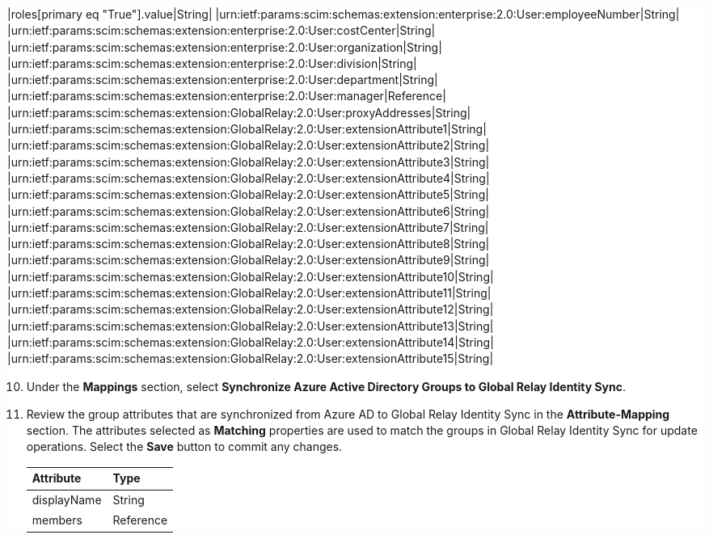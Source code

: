    |roles[primary eq "True"].value|String|
   |urn:ietf:params:scim:schemas:extension:enterprise:2.0:User:employeeNumber|String|
   |urn:ietf:params:scim:schemas:extension:enterprise:2.0:User:costCenter|String|
   |urn:ietf:params:scim:schemas:extension:enterprise:2.0:User:organization|String|
   |urn:ietf:params:scim:schemas:extension:enterprise:2.0:User:division|String|
   |urn:ietf:params:scim:schemas:extension:enterprise:2.0:User:department|String|
   |urn:ietf:params:scim:schemas:extension:enterprise:2.0:User:manager|Reference|
   |urn:ietf:params:scim:schemas:extension:GlobalRelay:2.0:User:proxyAddresses|String|
   |urn:ietf:params:scim:schemas:extension:GlobalRelay:2.0:User:extensionAttribute1|String|
   |urn:ietf:params:scim:schemas:extension:GlobalRelay:2.0:User:extensionAttribute2|String|
   |urn:ietf:params:scim:schemas:extension:GlobalRelay:2.0:User:extensionAttribute3|String|
   |urn:ietf:params:scim:schemas:extension:GlobalRelay:2.0:User:extensionAttribute4|String|
   |urn:ietf:params:scim:schemas:extension:GlobalRelay:2.0:User:extensionAttribute5|String|
   |urn:ietf:params:scim:schemas:extension:GlobalRelay:2.0:User:extensionAttribute6|String|
   |urn:ietf:params:scim:schemas:extension:GlobalRelay:2.0:User:extensionAttribute7|String|
   |urn:ietf:params:scim:schemas:extension:GlobalRelay:2.0:User:extensionAttribute8|String|
   |urn:ietf:params:scim:schemas:extension:GlobalRelay:2.0:User:extensionAttribute9|String|
   |urn:ietf:params:scim:schemas:extension:GlobalRelay:2.0:User:extensionAttribute10|String|
   |urn:ietf:params:scim:schemas:extension:GlobalRelay:2.0:User:extensionAttribute11|String|
   |urn:ietf:params:scim:schemas:extension:GlobalRelay:2.0:User:extensionAttribute12|String|
   |urn:ietf:params:scim:schemas:extension:GlobalRelay:2.0:User:extensionAttribute13|String|
   |urn:ietf:params:scim:schemas:extension:GlobalRelay:2.0:User:extensionAttribute14|String|
   |urn:ietf:params:scim:schemas:extension:GlobalRelay:2.0:User:extensionAttribute15|String|



10. Under the **Mappings** section, select **Synchronize Azure Active Directory Groups to Global Relay Identity Sync**.

11. Review the group attributes that are synchronized from Azure AD to Global Relay Identity Sync in the **Attribute-Mapping** section. The attributes selected as **Matching** properties are used to match the groups in Global Relay Identity Sync for update operations. Select the **Save** button to commit any changes.

      |Attribute|Type|
      |---|---|
      |displayName|String|
      |members|Reference|

